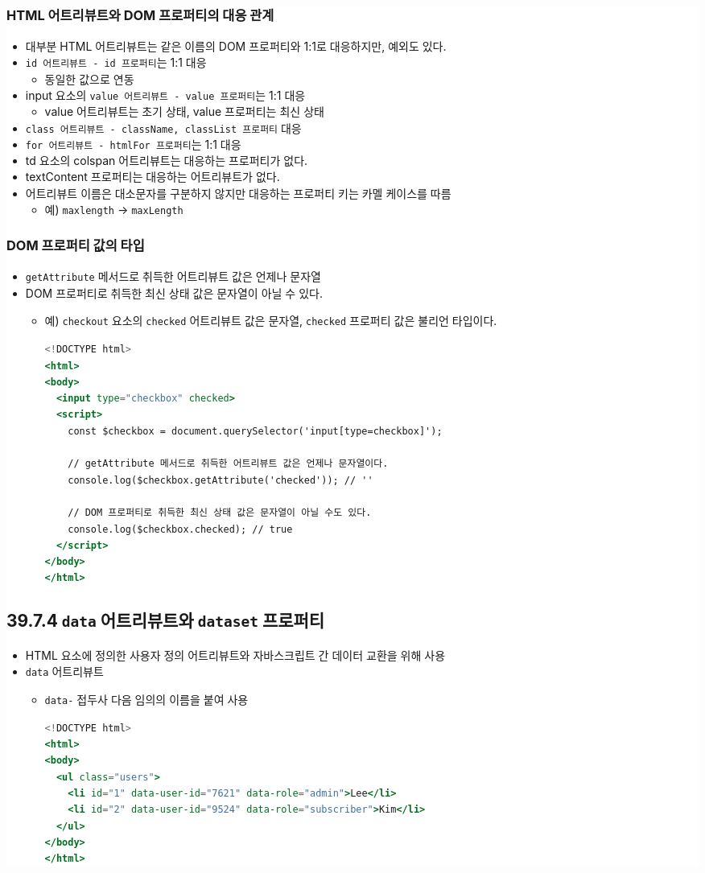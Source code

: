### HTML 어트리뷰트와 DOM 프로퍼티의 대응 관계

- 대부분 HTML 어트리뷰트는 같은 이름의 DOM 프로퍼티와 1:1로 대응하지만, 예외도 있다.
- `id 어트리뷰트 - id 프로퍼티`는 1:1 대응
    - 동일한 값으로 연동
- input 요소의 `value 어트리뷰트 - value 프로퍼티`는 1:1 대응
    - value 어트리뷰트는 초기 상태, value 프로퍼티는 최신 상태
- `class 어트리뷰트 - className, classList 프로퍼티` 대응
- `for 어트리뷰트 - htmlFor 프로퍼티`는 1:1 대응
- td 요소의 colspan 어트리뷰트는 대응하는 프로퍼티가 없다.
- textContent 프로퍼티는 대응하는 어트리뷰트가 없다.
- 어트리뷰트 이름은 대소문자를 구분하지 않지만 대응하는 프로퍼티 키는 카멜 케이스를 따름
    - 예) `maxlength` → `maxLength`

### DOM 프로퍼티 값의 타입

- `getAttribute` 메서드로 취득한 어트리뷰트 값은 언제나 문자열
- DOM 프로퍼티로 취득한 최신 상태 값은 문자열이 아닐 수 있다.
    - 예) `checkout` 요소의 `checked` 어트리뷰트 값은 문자열, `checked` 프로퍼티 값은 불리언 타입이다.
        
        ```jsx
        <!DOCTYPE html>
        <html>
        <body>
          <input type="checkbox" checked>
          <script>
            const $checkbox = document.querySelector('input[type=checkbox]');
        
            // getAttribute 메서드로 취득한 어트리뷰트 값은 언제나 문자열이다.
            console.log($checkbox.getAttribute('checked')); // ''
        
            // DOM 프로퍼티로 취득한 최신 상태 값은 문자열이 아닐 수도 있다.
            console.log($checkbox.checked); // true
          </script>
        </body>
        </html>
        ```
        

## 39.7.4 `data` 어트리뷰트와 `dataset` 프로퍼티

- HTML 요소에 정의한 사용자 정의 어트리뷰트와 자바스크립트 간 데이터 교환을 위해 사용
- `data` 어트리뷰트
    - `data-` 접두사 다음 임의의 이름을 붙여 사용
        
        ```jsx
        <!DOCTYPE html>
        <html>
        <body>
          <ul class="users">
            <li id="1" data-user-id="7621" data-role="admin">Lee</li>
            <li id="2" data-user-id="9524" data-role="subscriber">Kim</li>
          </ul>
        </body>
        </html>
        ```
        
